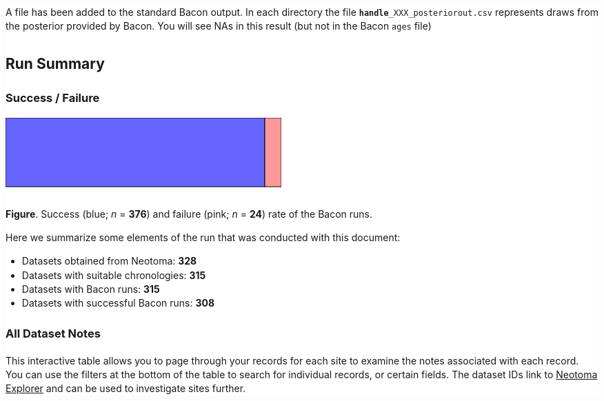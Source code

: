 A file has been added to the standard Bacon output.  In each directory the file **`handle`**`_XXX_posteriorout.csv` represents draws from the posterior provided by Bacon.  You will see NAs in this result (but not in the Bacon `ages` file)

## Run Summary

### Success / Failure

<svg width="400" height="110">
 <rect y="0" x="0" width="376" height="100" style="fill:rgb(102,102,255);stroke-width:1;stroke:rgb(0,0,0)" />
 <rect y="0" x="376" width="24" height="100" style="fill:rgb(255,153,153);stroke-width:1;stroke:rgb(0,0,0)" />
</svg>

**Figure**. Success (blue; *n* = **376**) and failure (pink; *n* = **24**) rate of the Bacon runs.

Here we summarize some elements of the run that was conducted with this document:

*   Datasets obtained from Neotoma: **328**
*   Datasets with suitable chronologies: **315**
*   Datasets with Bacon runs: **315**
*   Datasets with successful Bacon runs: **308**

### All Dataset Notes

This interactive table allows you to page through your records for each site to examine the notes associated with each record.  You can use the filters at the bottom of the table to search for individual records, or certain fields.  The dataset IDs link to [Neotoma Explorer](http://apps.neotomadb.org/Explorer) and can be used to investigate sites further.

<div id="htmlwidget-0927aee3680be45b36b0" style="width:100%;height:auto;" class="datatables html-widget"></div>